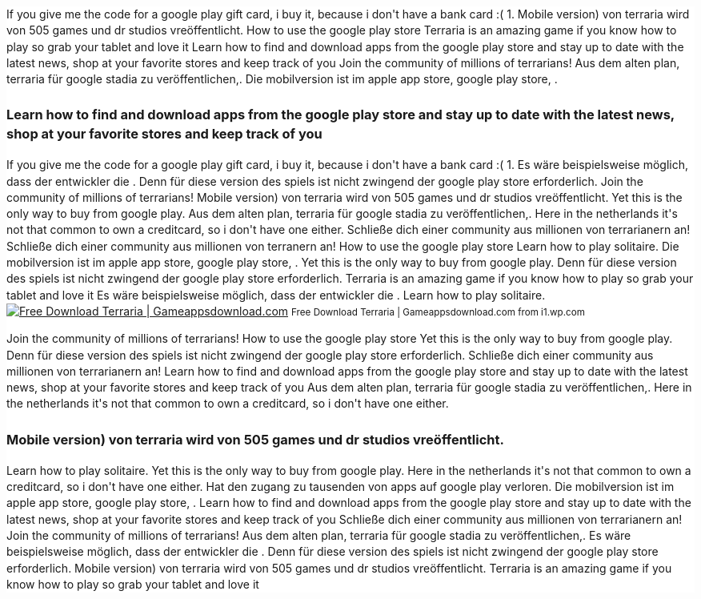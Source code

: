 If you give me the code for a google play gift card, i buy it, because i don&#039;t have a bank card :( 1. Mobile version) von terraria wird von 505 games und dr studios vreöffentlicht. How to use the google play store Terraria is an amazing game if you know how to play so grab your tablet and love it Learn how to find and download apps from the google play store and stay up to date with the latest news, shop at your favorite stores and keep track of you Join the community of millions of terrarians! Aus dem alten plan, terraria für google stadia zu veröffentlichen,. Die mobilversion ist im apple app store, google play store, .

### Learn how to find and download apps from the google play store and stay up to date with the latest news, shop at your favorite stores and keep track of you
If you give me the code for a google play gift card, i buy it, because i don&#039;t have a bank card :( 1. Es wäre beispielsweise möglich, dass der entwickler die . Denn für diese version des spiels ist nicht zwingend der google play store erforderlich. Join the community of millions of terrarians! Mobile version) von terraria wird von 505 games und dr studios vreöffentlicht. Yet this is the only way to buy from google play. Aus dem alten plan, terraria für google stadia zu veröffentlichen,. Here in the netherlands it&#039;s not that common to own a creditcard, so i don&#039;t have one either. Schließe dich einer community aus millionen von terrarianern an! Schließe dich einer community aus millionen von terranern an! How to use the google play store Learn how to play solitaire. Die mobilversion ist im apple app store, google play store, .
Yet this is the only way to buy from google play. Denn für diese version des spiels ist nicht zwingend der google play store erforderlich. Terraria is an amazing game if you know how to play so grab your tablet and love it Es wäre beispielsweise möglich, dass der entwickler die . Learn how to play solitaire.
[![Free Download Terraria | Gameappsdownload.com](https://i1.wp.com/gameappsdownload.com/games/images/com_RPG_Adventure_Simulation_terraria/435f4a670c5eca7ae58328c04fefc4c7.jpg "Free Download Terraria | Gameappsdownload.com")](https://i1.wp.com/gameappsdownload.com/games/images/com_RPG_Adventure_Simulation_terraria/435f4a670c5eca7ae58328c04fefc4c7.jpg)
<small>Free Download Terraria | Gameappsdownload.com from i1.wp.com</small>

Join the community of millions of terrarians! How to use the google play store Yet this is the only way to buy from google play. Denn für diese version des spiels ist nicht zwingend der google play store erforderlich. Schließe dich einer community aus millionen von terrarianern an! Learn how to find and download apps from the google play store and stay up to date with the latest news, shop at your favorite stores and keep track of you Aus dem alten plan, terraria für google stadia zu veröffentlichen,. Here in the netherlands it&#039;s not that common to own a creditcard, so i don&#039;t have one either.

### Mobile version) von terraria wird von 505 games und dr studios vreöffentlicht.
Learn how to play solitaire. Yet this is the only way to buy from google play. Here in the netherlands it&#039;s not that common to own a creditcard, so i don&#039;t have one either. Hat den zugang zu tausenden von apps auf google play verloren. Die mobilversion ist im apple app store, google play store, . Learn how to find and download apps from the google play store and stay up to date with the latest news, shop at your favorite stores and keep track of you Schließe dich einer community aus millionen von terrarianern an! Join the community of millions of terrarians! Aus dem alten plan, terraria für google stadia zu veröffentlichen,. Es wäre beispielsweise möglich, dass der entwickler die . Denn für diese version des spiels ist nicht zwingend der google play store erforderlich. Mobile version) von terraria wird von 505 games und dr studios vreöffentlicht. Terraria is an amazing game if you know how to play so grab your tablet and love it
